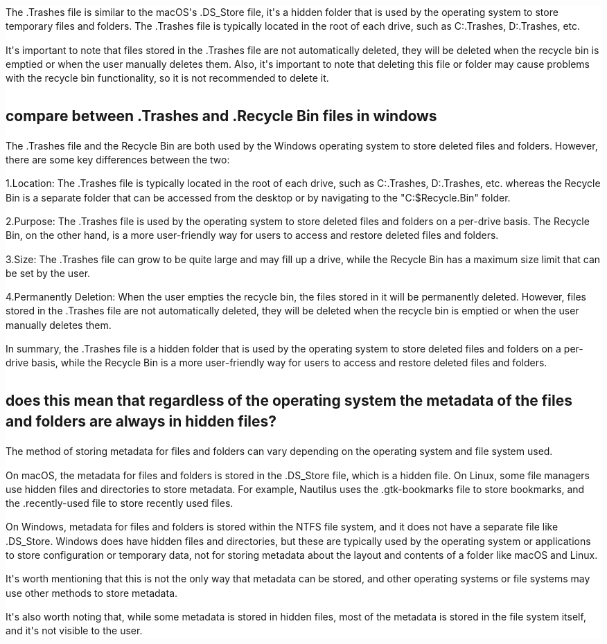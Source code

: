 The .Trashes file is similar to the macOS's .DS_Store file, it's a hidden folder that is used by the operating system to store temporary files and folders. The .Trashes file is typically located in the root of each drive, such as C:.Trashes, D:.Trashes, etc.

It's important to note that files stored in the .Trashes file are not automatically deleted, they will be deleted when the recycle bin is emptied or when the user manually deletes them. Also, it's important to note that deleting this file or folder may cause problems with the recycle bin functionality, so it is not recommended to delete it.


## compare between .Trashes and .Recycle Bin files in windows
The .Trashes file and the Recycle Bin are both used by the Windows operating system to store deleted files and folders. However, there are some key differences between the two:

1.Location: The .Trashes file is typically located in the root of each drive, such as C:.Trashes, D:.Trashes, etc. whereas the Recycle Bin is a separate folder that can be accessed from the desktop or by navigating to the "C:$Recycle.Bin" folder.

2.Purpose: The .Trashes file is used by the operating system to store deleted files and folders on a per-drive basis. The Recycle Bin, on the other hand, is a more user-friendly way for users to access and restore deleted files and folders.

3.Size: The .Trashes file can grow to be quite large and may fill up a drive, while the Recycle Bin has a maximum size limit that can be set by the user.

4.Permanently Deletion: When the user empties the recycle bin, the files stored in it will be permanently deleted. However, files stored in the .Trashes file are not automatically deleted, they will be deleted when the recycle bin is emptied or when the user manually deletes them.

In summary, the .Trashes file is a hidden folder that is used by the operating system to store deleted files and folders on a per-drive basis, while the Recycle Bin is a more user-friendly way for users to access and restore deleted files and folders.

## does this mean that regardless of the operating system the metadata of the files and folders are always in hidden files?
The method of storing metadata for files and folders can vary depending on the operating system and file system used.

On macOS, the metadata for files and folders is stored in the .DS_Store file, which is a hidden file. On Linux, some file managers use hidden files and directories to store metadata. For example, Nautilus uses the .gtk-bookmarks file to store bookmarks, and the .recently-used file to store recently used files.

On Windows, metadata for files and folders is stored within the NTFS file system, and it does not have a separate file like .DS_Store. Windows does have hidden files and directories, but these are typically used by the operating system or applications to store configuration or temporary data, not for storing metadata about the layout and contents of a folder like macOS and Linux.

It's worth mentioning that this is not the only way that metadata can be stored, and other operating systems or file systems may use other methods to store metadata.

It's also worth noting that, while some metadata is stored in hidden files, most of the metadata is stored in the file system itself, and it's not visible to the user.
